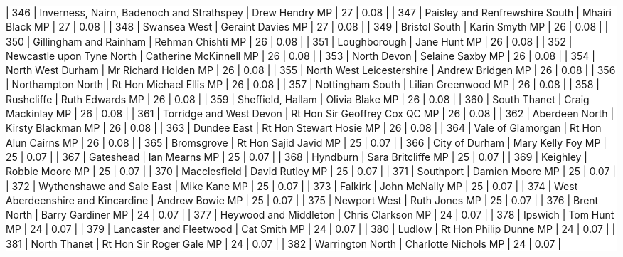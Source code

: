 | 346 | Inverness, Nairn, Badenoch and Strathspey | Drew Hendry MP | 27 | 0.08 |
| 347 | Paisley and Renfrewshire South | Mhairi Black MP | 27 | 0.08 |
| 348 | Swansea West | Geraint Davies MP | 27 | 0.08 |
| 349 | Bristol South | Karin Smyth MP | 26 | 0.08 |
| 350 | Gillingham and Rainham | Rehman Chishti MP | 26 | 0.08 |
| 351 | Loughborough | Jane Hunt MP | 26 | 0.08 |
| 352 | Newcastle upon Tyne North | Catherine McKinnell MP | 26 | 0.08 |
| 353 | North Devon | Selaine Saxby MP | 26 | 0.08 |
| 354 | North West Durham | Mr Richard Holden MP | 26 | 0.08 |
| 355 | North West Leicestershire | Andrew Bridgen MP | 26 | 0.08 |
| 356 | Northampton North | Rt Hon Michael Ellis MP | 26 | 0.08 |
| 357 | Nottingham South | Lilian Greenwood MP | 26 | 0.08 |
| 358 | Rushcliffe | Ruth Edwards MP | 26 | 0.08 |
| 359 | Sheffield, Hallam | Olivia Blake MP | 26 | 0.08 |
| 360 | South Thanet | Craig Mackinlay MP | 26 | 0.08 |
| 361 | Torridge and West Devon | Rt Hon Sir Geoffrey Cox QC MP | 26 | 0.08 |
| 362 | Aberdeen North | Kirsty Blackman MP | 26 | 0.08 |
| 363 | Dundee East | Rt Hon Stewart Hosie MP | 26 | 0.08 |
| 364 | Vale of Glamorgan | Rt Hon Alun Cairns MP | 26 | 0.08 |
| 365 | Bromsgrove | Rt Hon Sajid Javid MP | 25 | 0.07 |
| 366 | City of Durham | Mary Kelly Foy MP | 25 | 0.07 |
| 367 | Gateshead | Ian Mearns MP | 25 | 0.07 |
| 368 | Hyndburn | Sara Britcliffe MP | 25 | 0.07 |
| 369 | Keighley | Robbie Moore MP | 25 | 0.07 |
| 370 | Macclesfield | David Rutley MP | 25 | 0.07 |
| 371 | Southport | Damien Moore MP | 25 | 0.07 |
| 372 | Wythenshawe and Sale East | Mike Kane MP | 25 | 0.07 |
| 373 | Falkirk | John McNally MP | 25 | 0.07 |
| 374 | West Aberdeenshire and Kincardine | Andrew Bowie MP | 25 | 0.07 |
| 375 | Newport West | Ruth Jones MP | 25 | 0.07 |
| 376 | Brent North | Barry Gardiner MP | 24 | 0.07 |
| 377 | Heywood and Middleton | Chris Clarkson MP | 24 | 0.07 |
| 378 | Ipswich | Tom Hunt MP | 24 | 0.07 |
| 379 | Lancaster and Fleetwood | Cat Smith MP | 24 | 0.07 |
| 380 | Ludlow | Rt Hon Philip Dunne MP | 24 | 0.07 |
| 381 | North Thanet | Rt Hon Sir Roger Gale MP | 24 | 0.07 |
| 382 | Warrington North | Charlotte Nichols MP | 24 | 0.07 |